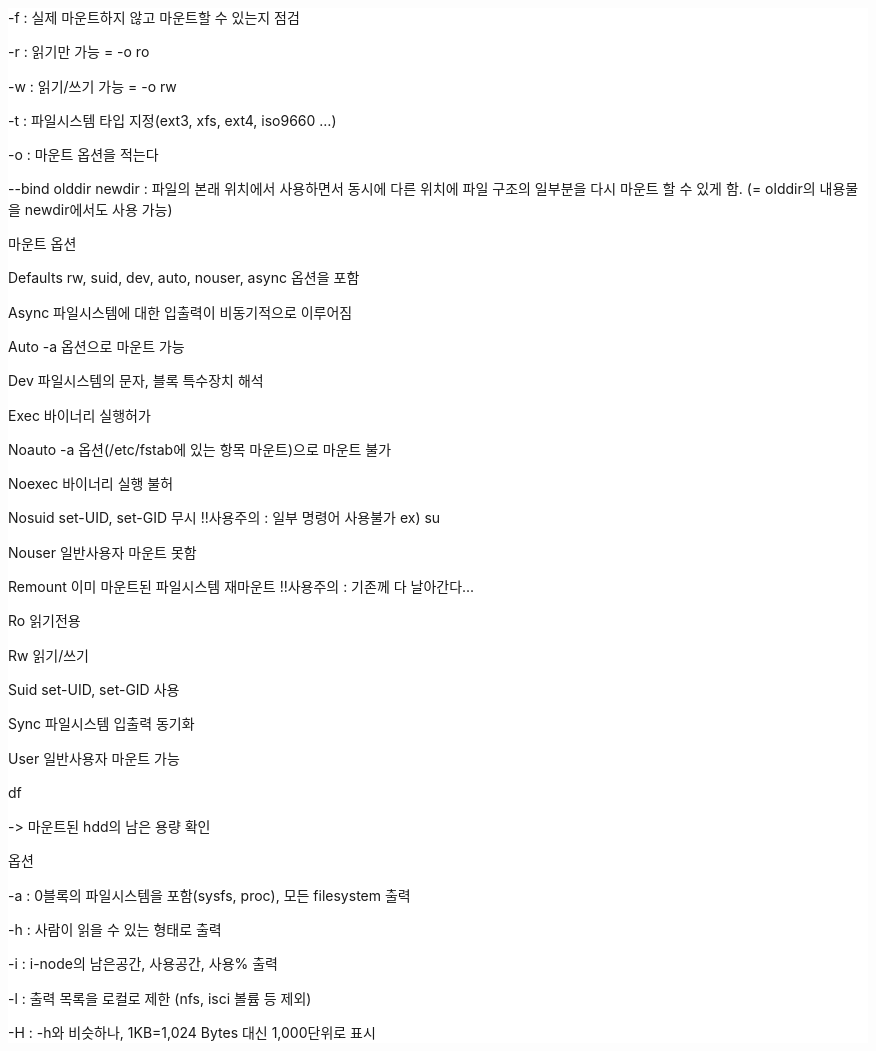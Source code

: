-f : 실제 마운트하지 않고 마운트할 수 있는지 점검

-r : 읽기만 가능 = -o ro

-w : 읽기/쓰기 가능 = -o rw

-t : 파일시스템 타입 지정(ext3, xfs, ext4, iso9660 …)

-o : 마운트 옵션을 적는다

--bind olddir newdir : 파일의 본래 위치에서 사용하면서 동시에 다른 위치에 파일 구조의 일부분을 다시 마운트 할 수 있게 함. (= olddir의 내용물을 newdir에서도 사용 가능)



마운트 옵션

Defaults rw, suid, dev, auto, nouser, async 옵션을 포함

Async 파일시스템에 대한 입출력이 비동기적으로 이루어짐

Auto -a 옵션으로 마운트 가능

Dev 파일시스템의 문자, 블록 특수장치 해석

Exec 바이너리 실행허가

Noauto -a 옵션(/etc/fstab에 있는 항목 마운트)으로 마운트 불가

Noexec 바이너리 실행 불허

Nosuid set-UID, set-GID 무시 !!사용주의 : 일부 명령어 사용불가 ex) su

Nouser 일반사용자 마운트 못함

Remount 이미 마운트된 파일시스템 재마운트 !!사용주의 : 기존께 다 날아간다...

Ro 읽기전용

Rw 읽기/쓰기

Suid set-UID, set-GID 사용

Sync 파일시스템 입출력 동기화

User 일반사용자 마운트 가능





df

-> 마운트된 hdd의 남은 용량 확인



옵션

-a : 0블록의 파일시스템을 포함(sysfs, proc), 모든 filesystem 출력

-h : 사람이 읽을 수 있는 형태로 출력

-i : i-node의 남은공간, 사용공간, 사용% 출력

-l : 출력 목록을 로컬로 제한 (nfs, isci 볼륨 등 제외)

-H : -h와 비슷하나, 1KB=1,024 Bytes 대신 1,000단위로 표시
